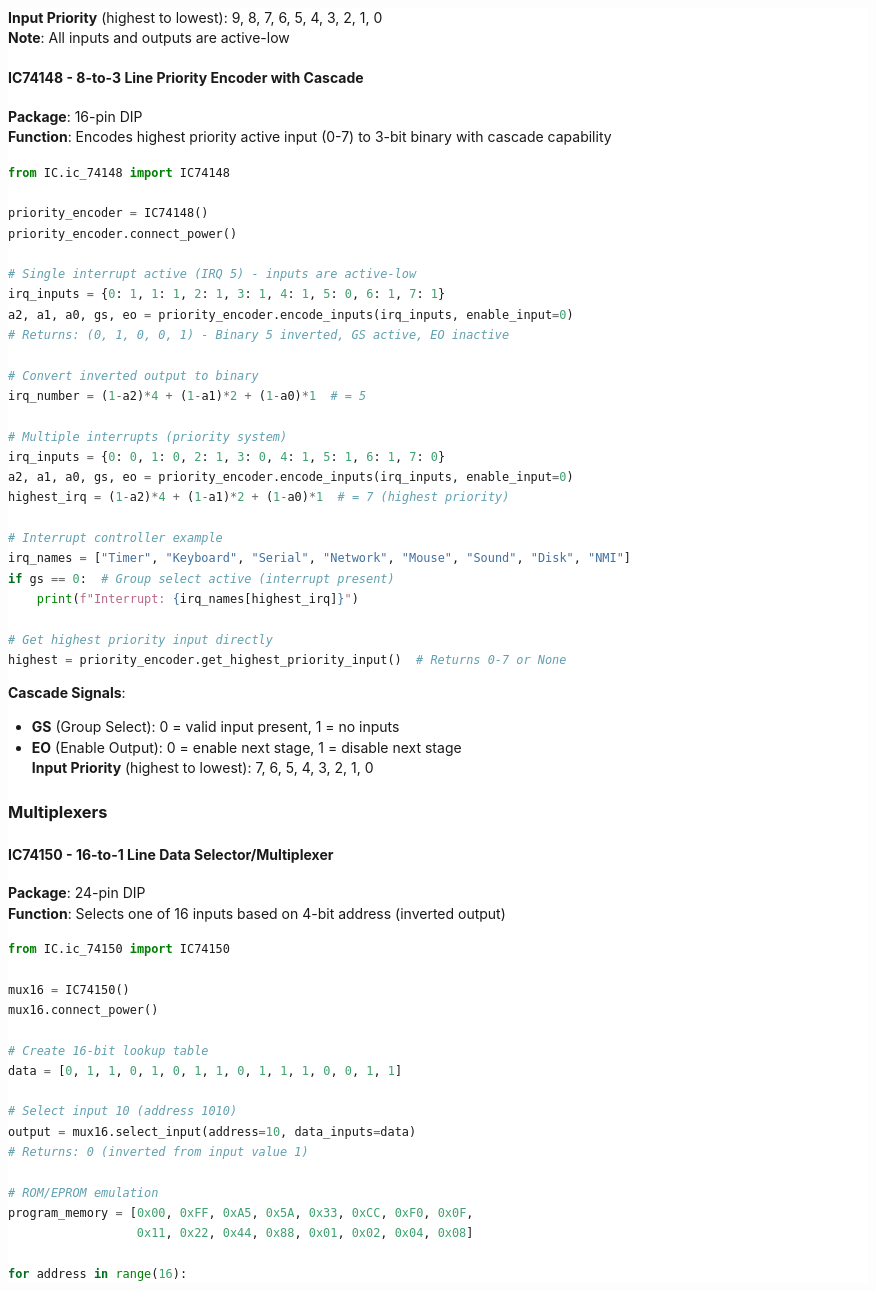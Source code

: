 **Input Priority** (highest to lowest): 9, 8, 7, 6, 5, 4, 3, 2, 1, 0  
**Note**: All inputs and outputs are active-low

#### IC74148 - 8-to-3 Line Priority Encoder with Cascade

**Package**: 16-pin DIP  
**Function**: Encodes highest priority active input (0-7) to 3-bit binary with cascade capability

```python
from IC.ic_74148 import IC74148

priority_encoder = IC74148()
priority_encoder.connect_power()

# Single interrupt active (IRQ 5) - inputs are active-low
irq_inputs = {0: 1, 1: 1, 2: 1, 3: 1, 4: 1, 5: 0, 6: 1, 7: 1}
a2, a1, a0, gs, eo = priority_encoder.encode_inputs(irq_inputs, enable_input=0)
# Returns: (0, 1, 0, 0, 1) - Binary 5 inverted, GS active, EO inactive

# Convert inverted output to binary
irq_number = (1-a2)*4 + (1-a1)*2 + (1-a0)*1  # = 5

# Multiple interrupts (priority system)
irq_inputs = {0: 0, 1: 0, 2: 1, 3: 0, 4: 1, 5: 1, 6: 1, 7: 0}
a2, a1, a0, gs, eo = priority_encoder.encode_inputs(irq_inputs, enable_input=0)
highest_irq = (1-a2)*4 + (1-a1)*2 + (1-a0)*1  # = 7 (highest priority)

# Interrupt controller example
irq_names = ["Timer", "Keyboard", "Serial", "Network", "Mouse", "Sound", "Disk", "NMI"]
if gs == 0:  # Group select active (interrupt present)
    print(f"Interrupt: {irq_names[highest_irq]}")

# Get highest priority input directly
highest = priority_encoder.get_highest_priority_input()  # Returns 0-7 or None
```

**Cascade Signals**:
- **GS** (Group Select): 0 = valid input present, 1 = no inputs
- **EO** (Enable Output): 0 = enable next stage, 1 = disable next stage  
**Input Priority** (highest to lowest): 7, 6, 5, 4, 3, 2, 1, 0

### Multiplexers

#### IC74150 - 16-to-1 Line Data Selector/Multiplexer

**Package**: 24-pin DIP  
**Function**: Selects one of 16 inputs based on 4-bit address (inverted output)

```python
from IC.ic_74150 import IC74150

mux16 = IC74150()
mux16.connect_power()

# Create 16-bit lookup table
data = [0, 1, 1, 0, 1, 0, 1, 1, 0, 1, 1, 1, 0, 0, 1, 1]

# Select input 10 (address 1010)
output = mux16.select_input(address=10, data_inputs=data)
# Returns: 0 (inverted from input value 1)

# ROM/EPROM emulation
program_memory = [0x00, 0xFF, 0xA5, 0x5A, 0x33, 0xCC, 0xF0, 0x0F,
                  0x11, 0x22, 0x44, 0x88, 0x01, 0x02, 0x04, 0x08]

for address in range(16):
```